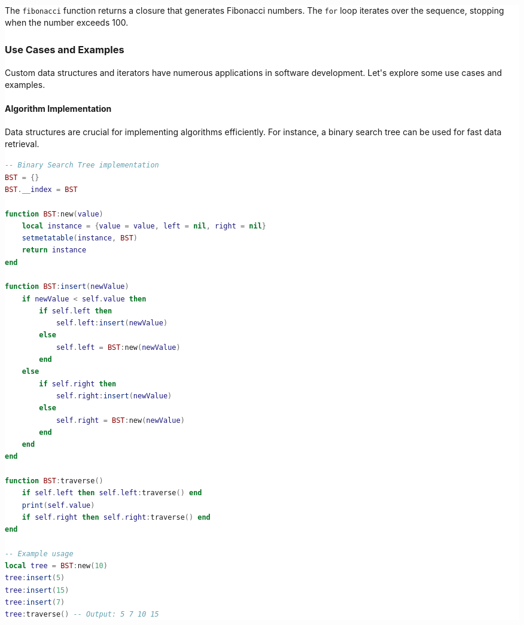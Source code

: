 The `fibonacci` function returns a closure that generates Fibonacci numbers. The `for` loop iterates over the sequence, stopping when the number exceeds 100.

### Use Cases and Examples

Custom data structures and iterators have numerous applications in software development. Let's explore some use cases and examples.

#### Algorithm Implementation

Data structures are crucial for implementing algorithms efficiently. For instance, a binary search tree can be used for fast data retrieval.

```lua
-- Binary Search Tree implementation
BST = {}
BST.__index = BST

function BST:new(value)
    local instance = {value = value, left = nil, right = nil}
    setmetatable(instance, BST)
    return instance
end

function BST:insert(newValue)
    if newValue < self.value then
        if self.left then
            self.left:insert(newValue)
        else
            self.left = BST:new(newValue)
        end
    else
        if self.right then
            self.right:insert(newValue)
        else
            self.right = BST:new(newValue)
        end
    end
end

function BST:traverse()
    if self.left then self.left:traverse() end
    print(self.value)
    if self.right then self.right:traverse() end
end

-- Example usage
local tree = BST:new(10)
tree:insert(5)
tree:insert(15)
tree:insert(7)
tree:traverse() -- Output: 5 7 10 15
```
